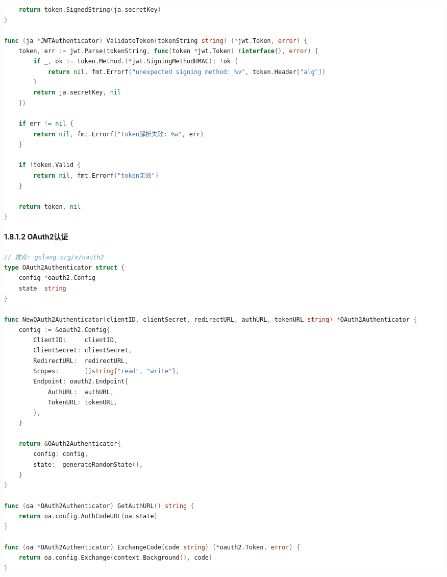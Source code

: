 ```go
    return token.SignedString(ja.secretKey)
}

func (ja *JWTAuthenticator) ValidateToken(tokenString string) (*jwt.Token, error) {
    token, err := jwt.Parse(tokenString, func(token *jwt.Token) (interface{}, error) {
        if _, ok := token.Method.(*jwt.SigningMethodHMAC); !ok {
            return nil, fmt.Errorf("unexpected signing method: %v", token.Header["alg"])
        }
        return ja.secretKey, nil
    })
    
    if err != nil {
        return nil, fmt.Errorf("token解析失败: %w", err)
    }
    
    if !token.Valid {
        return nil, fmt.Errorf("token无效")
    }
    
    return token, nil
}
```

#### 1.8.1.2 OAuth2认证

```go
// 推荐: golang.org/x/oauth2
type OAuth2Authenticator struct {
    config *oauth2.Config
    state  string
}

func NewOAuth2Authenticator(clientID, clientSecret, redirectURL, authURL, tokenURL string) *OAuth2Authenticator {
    config := &oauth2.Config{
        ClientID:     clientID,
        ClientSecret: clientSecret,
        RedirectURL:  redirectURL,
        Scopes:       []string{"read", "write"},
        Endpoint: oauth2.Endpoint{
            AuthURL:  authURL,
            TokenURL: tokenURL,
        },
    }
    
    return &OAuth2Authenticator{
        config: config,
        state:  generateRandomState(),
    }
}

func (oa *OAuth2Authenticator) GetAuthURL() string {
    return oa.config.AuthCodeURL(oa.state)
}

func (oa *OAuth2Authenticator) ExchangeCode(code string) (*oauth2.Token, error) {
    return oa.config.Exchange(context.Background(), code)
}
```
